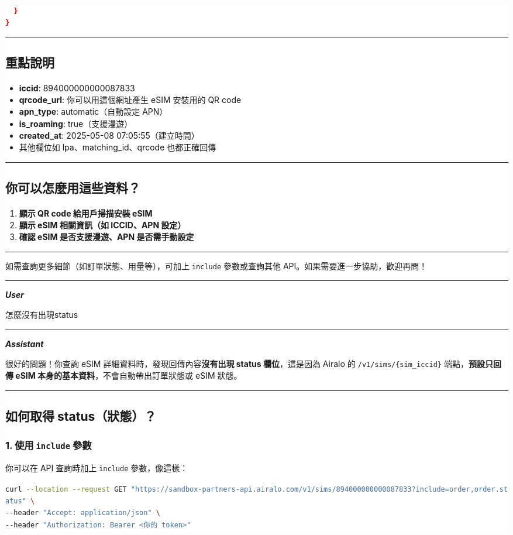 ```json
  }
}
```

---

## 重點說明

- **iccid**: 894000000000087833
- **qrcode_url**: 你可以用這個網址產生 eSIM 安裝用的 QR code
- **apn_type**: automatic（自動設定 APN）
- **is_roaming**: true（支援漫遊）
- **created_at**: 2025-05-08 07:05:55（建立時間）
- 其他欄位如 lpa、matching_id、qrcode 也都正確回傳

---

## 你可以怎麼用這些資料？

1. **顯示 QR code 給用戶掃描安裝 eSIM**
2. **顯示 eSIM 相關資訊（如 ICCID、APN 設定）**
3. **確認 eSIM 是否支援漫遊、APN 是否需手動設定**

---

如需查詢更多細節（如訂單狀態、用量等），可加上 `include` 參數或查詢其他 API。如果需要進一步協助，歡迎再問！

---

_**User**_

怎麼沒有出現status

---

_**Assistant**_

很好的問題！你查詢 eSIM 詳細資料時，發現回傳內容**沒有出現 status 欄位**，這是因為 Airalo 的 `/v1/sims/{sim_iccid}` 端點，**預設只回傳 eSIM 本身的基本資料**，不會自動帶出訂單狀態或 eSIM 狀態。

---

## 如何取得 status（狀態）？

### 1. 使用 `include` 參數

你可以在 API 查詢時加上 `include` 參數，像這樣：

```bash
curl --location --request GET "https://sandbox-partners-api.airalo.com/v1/sims/894000000000087833?include=order,order.status" \
--header "Accept: application/json" \
--header "Authorization: Bearer <你的 token>"
```
